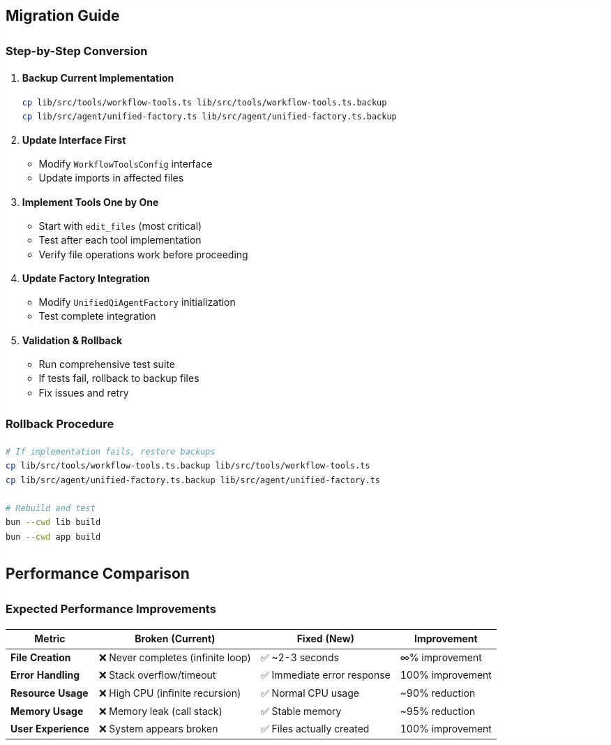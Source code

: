 ## Migration Guide

### Step-by-Step Conversion

1. **Backup Current Implementation**
   ```bash
   cp lib/src/tools/workflow-tools.ts lib/src/tools/workflow-tools.ts.backup
   cp lib/src/agent/unified-factory.ts lib/src/agent/unified-factory.ts.backup
   ```

2. **Update Interface First**
   - Modify `WorkflowToolsConfig` interface
   - Update imports in affected files

3. **Implement Tools One by One**
   - Start with `edit_files` (most critical)
   - Test after each tool implementation
   - Verify file operations work before proceeding

4. **Update Factory Integration**
   - Modify `UnifiedQiAgentFactory` initialization
   - Test complete integration

5. **Validation & Rollback**
   - Run comprehensive test suite
   - If tests fail, rollback to backup files
   - Fix issues and retry

### Rollback Procedure

```bash
# If implementation fails, restore backups
cp lib/src/tools/workflow-tools.ts.backup lib/src/tools/workflow-tools.ts
cp lib/src/agent/unified-factory.ts.backup lib/src/agent/unified-factory.ts

# Rebuild and test
bun --cwd lib build
bun --cwd app build
```

## Performance Comparison

### Expected Performance Improvements

| Metric | Broken (Current) | Fixed (New) | Improvement |
|--------|------------------|-------------|-------------|
| **File Creation** | ❌ Never completes (infinite loop) | ✅ ~2-3 seconds | ∞% improvement |
| **Error Handling** | ❌ Stack overflow/timeout | ✅ Immediate error response | 100% improvement |
| **Resource Usage** | ❌ High CPU (infinite recursion) | ✅ Normal CPU usage | ~90% reduction |
| **Memory Usage** | ❌ Memory leak (call stack) | ✅ Stable memory | ~95% reduction |
| **User Experience** | ❌ System appears broken | ✅ Files actually created | 100% improvement |

